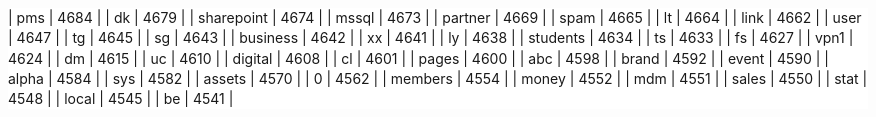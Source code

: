 | pms            |    4684 |
| dk             |    4679 |
| sharepoint     |    4674 |
| mssql          |    4673 |
| partner        |    4669 |
| spam           |    4665 |
| lt             |    4664 |
| link           |    4662 |
| user           |    4647 |
| tg             |    4645 |
| sg             |    4643 |
| business       |    4642 |
| xx             |    4641 |
| ly             |    4638 |
| students       |    4634 |
| ts             |    4633 |
| fs             |    4627 |
| vpn1           |    4624 |
| dm             |    4615 |
| uc             |    4610 |
| digital        |    4608 |
| cl             |    4601 |
| pages          |    4600 |
| abc            |    4598 |
| brand          |    4592 |
| event          |    4590 |
| alpha          |    4584 |
| sys            |    4582 |
| assets         |    4570 |
| 0              |    4562 |
| members        |    4554 |
| money          |    4552 |
| mdm            |    4551 |
| sales          |    4550 |
| stat           |    4548 |
| local          |    4545 |
| be             |    4541 |
